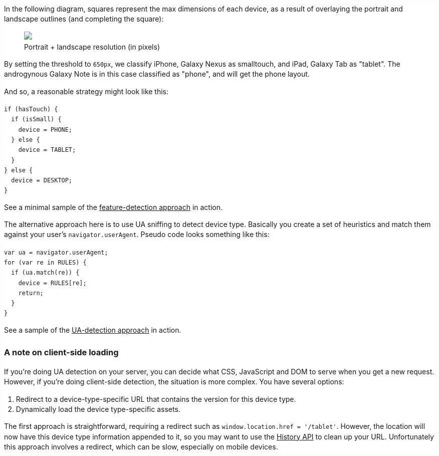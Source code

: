 In the following diagram, squares represent the max dimensions of each
device, as a result of overlaying the portrait and landscape outlines
(and completing the square):

<figure>
<img src="/static/demos/cross-device/devices-portland.png"/>
<figcaption>Portrait + landscape resolution (in pixels)</figcaption>
</figure>

By setting the threshold to `650px`, we classify iPhone, Galaxy Nexus as
smalltouch, and iPad, Galaxy Tab as "tablet". The androgynous Galaxy
Note is in this case classified as "phone", and will get the phone
layout.

And so, a reasonable strategy might look like this:

    if (hasTouch) {
      if (isSmall) {
        device = PHONE;
      } else {
        device = TABLET;
      }
    } else {
      device = DESKTOP;
    }

See a minimal sample of the [feature-detection approach][feature-sample] in action.

The alternative approach here is to use UA sniffing to detect device
type. Basically you create a set of heuristics and match them against
your user’s `navigator.userAgent`. Pseudo code looks something like
this:

    var ua = navigator.userAgent;
    for (var re in RULES) {
      if (ua.match(re)) {
        device = RULES[re];
        return;
      }
    }

See a sample of the [UA-detection approach][ua-sample] in action.

[csspx]: http://www.quirksmode.org/blog/archives/2010/04/a_pixel_is_not.html
[feature-sample]: /static/demos/cross-device/feature/index.html
[ua-sample]: /static/demos/cross-device/ua/index.html
[things]: http://culturedcode.com/things/
[flipboard]: http://flipboard.com/
[showu]: http://showyou.com/

<h3 id="toc-client-load">A note on client-side loading</h3>

If you’re doing UA detection on your server, you can decide what CSS,
JavaScript and DOM to serve when you get a new request. However, if
you’re doing client-side detection, the situation is more complex. You
have several options:

1. Redirect to a device-type-specific URL that contains the version for
   this device type.
2. Dynamically load the device type-specific assets.

The first approach is straightforward, requiring a redirect such as
`window.location.href = '/tablet'`. However, the location will now have
this device type information appended to it, so you may want to use the
[History API][history-api] to clean up your URL. Unfortunately this
approach involves a redirect, which can be slow, especially on mobile
devices.


[rwd]: /mobile/responsivedesign
[mq]: http://mediaqueri.es/
[bf]: http://bradfrostweb.com/blog/web/responsive-web-design-missing-the-point/
[respimg]: http://www.alistapart.com/articles/responsive-images-how-they-almost-worked-and-what-we-need/
[dmb]: http://detectmobilebrowsers.com/
[dmb-tablet]: http://detectmobilebrowsers.com/about
[history-api]: http://diveintohtml5.info/history.html
[link]: http://blog.whatwg.org/the-road-to-html-5-link-relations#rel-alternate
[devicejs]: https://github.com/borismus/device.js
[devicejs-sample]: http://borismus.github.com/device.js/sample/
[mvc]: http://en.wikipedia.org/wiki/Model%E2%80%93view%E2%80%93controller
[mvc-js]: http://addyosmani.github.com/todomvc/
[modernizr]: http://modernizr.com/
